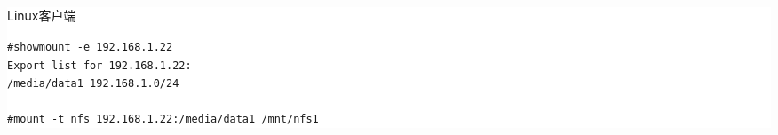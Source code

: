 Linux客户端

```console
#showmount -e 192.168.1.22
Export list for 192.168.1.22:
/media/data1 192.168.1.0/24

#mount -t nfs 192.168.1.22:/media/data1 /mnt/nfs1
```
